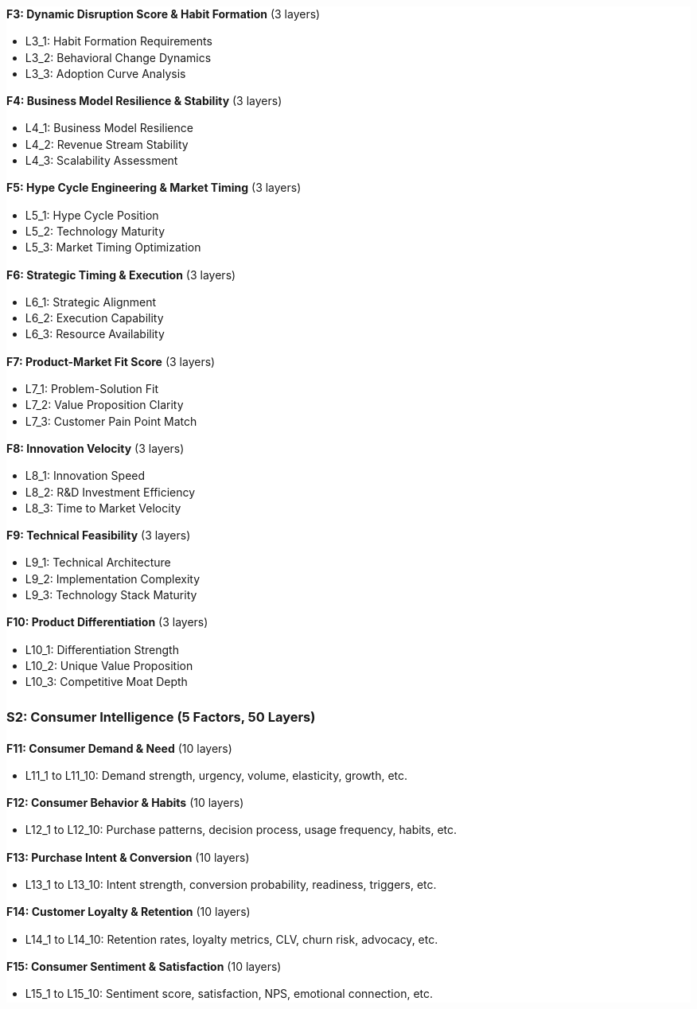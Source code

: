 **F3: Dynamic Disruption Score & Habit Formation** (3 layers)
- L3_1: Habit Formation Requirements
- L3_2: Behavioral Change Dynamics
- L3_3: Adoption Curve Analysis

**F4: Business Model Resilience & Stability** (3 layers)
- L4_1: Business Model Resilience
- L4_2: Revenue Stream Stability
- L4_3: Scalability Assessment

**F5: Hype Cycle Engineering & Market Timing** (3 layers)
- L5_1: Hype Cycle Position
- L5_2: Technology Maturity
- L5_3: Market Timing Optimization

**F6: Strategic Timing & Execution** (3 layers)
- L6_1: Strategic Alignment
- L6_2: Execution Capability
- L6_3: Resource Availability

**F7: Product-Market Fit Score** (3 layers)
- L7_1: Problem-Solution Fit
- L7_2: Value Proposition Clarity
- L7_3: Customer Pain Point Match

**F8: Innovation Velocity** (3 layers)
- L8_1: Innovation Speed
- L8_2: R&D Investment Efficiency
- L8_3: Time to Market Velocity

**F9: Technical Feasibility** (3 layers)
- L9_1: Technical Architecture
- L9_2: Implementation Complexity
- L9_3: Technology Stack Maturity

**F10: Product Differentiation** (3 layers)
- L10_1: Differentiation Strength
- L10_2: Unique Value Proposition
- L10_3: Competitive Moat Depth

### **S2: Consumer Intelligence** (5 Factors, 50 Layers)

**F11: Consumer Demand & Need** (10 layers)
- L11_1 to L11_10: Demand strength, urgency, volume, elasticity, growth, etc.

**F12: Consumer Behavior & Habits** (10 layers)
- L12_1 to L12_10: Purchase patterns, decision process, usage frequency, habits, etc.

**F13: Purchase Intent & Conversion** (10 layers)
- L13_1 to L13_10: Intent strength, conversion probability, readiness, triggers, etc.

**F14: Customer Loyalty & Retention** (10 layers)
- L14_1 to L14_10: Retention rates, loyalty metrics, CLV, churn risk, advocacy, etc.

**F15: Consumer Sentiment & Satisfaction** (10 layers)
- L15_1 to L15_10: Sentiment score, satisfaction, NPS, emotional connection, etc.

